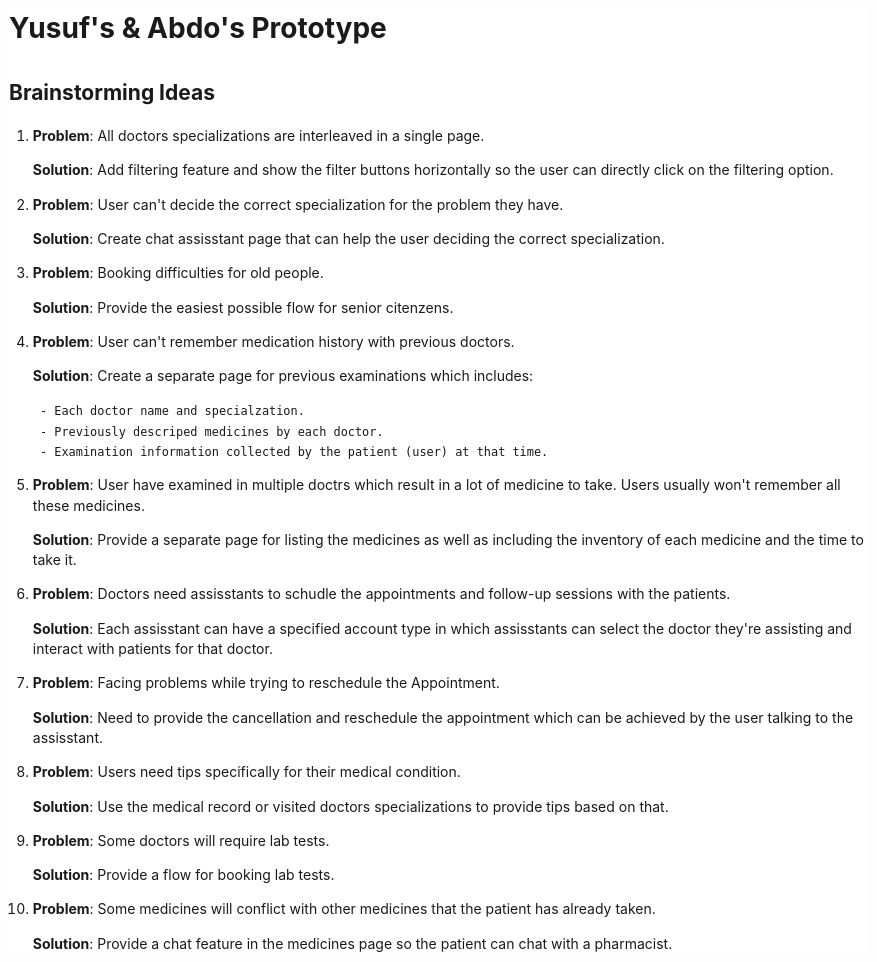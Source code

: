 
# Yusuf's & Abdo's Prototype

## Brainstorming Ideas

1. **Problem**: All doctors specializations are interleaved in a single page.

    **Solution**: Add filtering feature and show the filter buttons horizontally so the user can directly click on                   the filtering option.

2. **Problem**: User can't decide the correct specialization for the problem they have.

    **Solution**: Create chat assisstant page that can help the user deciding the correct specialization.
    
3. **Problem**: Booking difficulties for old people.

    **Solution**: Provide the easiest possible flow for senior citenzens.
    
4. **Problem**: User can't remember medication history with previous doctors.

    **Solution**: Create a separate page for previous examinations which includes:
        
        - Each doctor name and specialzation.
        - Previously descriped medicines by each doctor.
        - Examination information collected by the patient (user) at that time.
        
5. **Problem**: User have examined in multiple doctrs which result in a lot of medicine to take. Users usually won't remember all these medicines.

    **Solution**: Provide a separate page for listing the medicines as well as including the inventory of each medicine and the time to take it.
    
6. **Problem**: Doctors need assisstants to schudle the appointments and follow-up sessions with the patients.

    **Solution**: Each assisstant can have a specified account type in which assisstants can select the doctor they're assisting and interact with patients for that doctor.
    
7. **Problem**: Facing problems while trying to reschedule the Appointment.

    **Solution**: Need to provide the cancellation and reschedule the appointment which can be achieved by the user talking to the assisstant.
    
8. **Problem**: Users need tips specifically for their medical condition.

    **Solution**: Use the medical record or visited doctors specializations to provide tips based on that.

9. **Problem**: Some doctors will require lab tests.

    **Solution**: Provide a flow for booking lab tests.

10. **Problem**: Some medicines will conflict with other medicines that the patient has already taken.

    **Solution**: Provide a chat feature in the medicines page so the patient can chat with a pharmacist.
    